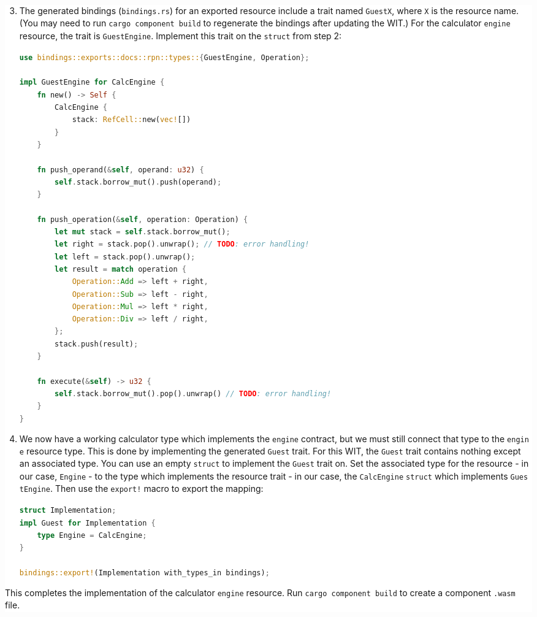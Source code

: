 3. The generated bindings (`bindings.rs`) for an exported resource include a trait named `GuestX`, where `X` is the resource name. (You may need to run `cargo component build` to regenerate the bindings after updating the WIT.) For the calculator `engine` resource, the trait is `GuestEngine`. Implement this trait on the `struct` from step 2:

    ```rust
    use bindings::exports::docs::rpn::types::{GuestEngine, Operation};

    impl GuestEngine for CalcEngine {
        fn new() -> Self {
            CalcEngine {
                stack: RefCell::new(vec![])
            }
        }

        fn push_operand(&self, operand: u32) {
            self.stack.borrow_mut().push(operand);
        }

        fn push_operation(&self, operation: Operation) {
            let mut stack = self.stack.borrow_mut();
            let right = stack.pop().unwrap(); // TODO: error handling!
            let left = stack.pop().unwrap();
            let result = match operation {
                Operation::Add => left + right,
                Operation::Sub => left - right,
                Operation::Mul => left * right,
                Operation::Div => left / right,
            };
            stack.push(result);
        }

        fn execute(&self) -> u32 {
            self.stack.borrow_mut().pop().unwrap() // TODO: error handling!
        }
    }
    ```

4. We now have a working calculator type which implements the `engine` contract, but we must still connect that type to the `engine` resource type. This is done by implementing the generated `Guest` trait. For this WIT, the `Guest` trait contains nothing except an associated type. You can use an empty `struct` to implement the `Guest` trait on. Set the associated type for the resource - in our case, `Engine` - to the type which implements the resource trait - in our case, the `CalcEngine` `struct` which implements `GuestEngine`. Then use the `export!` macro to export the mapping:

    ```rust
    struct Implementation;
    impl Guest for Implementation {
        type Engine = CalcEngine;
    }

    bindings::export!(Implementation with_types_in bindings);
    ```

This completes the implementation of the calculator `engine` resource. Run `cargo component build` to create a component `.wasm` file.
